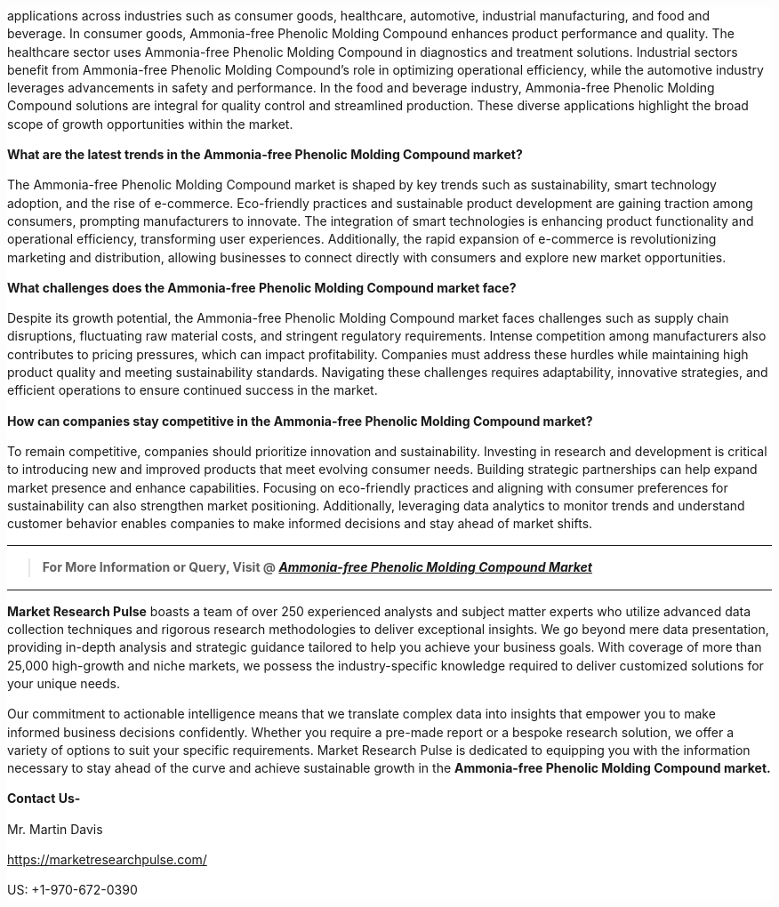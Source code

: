 applications across industries such as consumer goods, healthcare, automotive, industrial manufacturing, and food and beverage. In consumer goods, Ammonia-free Phenolic Molding Compound enhances product performance and quality. The healthcare sector uses Ammonia-free Phenolic Molding Compound in diagnostics and treatment solutions. Industrial sectors benefit from Ammonia-free Phenolic Molding Compound&rsquo;s role in optimizing operational efficiency, while the automotive industry leverages advancements in safety and performance. In the food and beverage industry, Ammonia-free Phenolic Molding Compound solutions are integral for quality control and streamlined production. These diverse applications highlight the broad scope of growth opportunities within the market.</p><p><strong>What are the latest trends in the Ammonia-free Phenolic Molding Compound market?</strong></p><p>The Ammonia-free Phenolic Molding Compound market is shaped by key trends such as sustainability, smart technology adoption, and the rise of e-commerce. Eco-friendly practices and sustainable product development are gaining traction among consumers, prompting manufacturers to innovate. The integration of smart technologies is enhancing product functionality and operational efficiency, transforming user experiences. Additionally, the rapid expansion of e-commerce is revolutionizing marketing and distribution, allowing businesses to connect directly with consumers and explore new market opportunities.</p><p><strong>What challenges does the Ammonia-free Phenolic Molding Compound market face?</strong></p><p>Despite its growth potential, the Ammonia-free Phenolic Molding Compound market faces challenges such as supply chain disruptions, fluctuating raw material costs, and stringent regulatory requirements. Intense competition among manufacturers also contributes to pricing pressures, which can impact profitability. Companies must address these hurdles while maintaining high product quality and meeting sustainability standards. Navigating these challenges requires adaptability, innovative strategies, and efficient operations to ensure continued success in the market.</p><p><strong>How can companies stay competitive in the Ammonia-free Phenolic Molding Compound market?</strong></p><p>To remain competitive, companies should prioritize innovation and sustainability. Investing in research and development is critical to introducing new and improved products that meet evolving consumer needs. Building strategic partnerships can help expand market presence and enhance capabilities. Focusing on eco-friendly practices and aligning with consumer preferences for sustainability can also strengthen market positioning. Additionally, leveraging data analytics to monitor trends and understand customer behavior enables companies to make informed decisions and stay ahead of market shifts.</p><hr /><blockquote><p><strong>For More Information or Query, Visit @&nbsp;<em><a href="https://marketresearchpulse.com/report/104597/ammonia-free-phenolic-molding-compound-market?utm_source=Linkedin&utm_medium=0110">Ammonia-free Phenolic Molding Compound Market</a></em></strong></p></blockquote><hr /><p><strong>Market Research Pulse</strong> boasts a team of over 250 experienced analysts and subject matter experts who utilize advanced data collection techniques and rigorous research methodologies to deliver exceptional insights. We go beyond mere data presentation, providing in-depth analysis and strategic guidance tailored to help you achieve your business goals. With coverage of more than 25,000 high-growth and niche markets, we possess the industry-specific knowledge required to deliver customized solutions for your unique needs.</p><p>Our commitment to actionable intelligence means that we translate complex data into insights that empower you to make informed business decisions confidently. Whether you require a pre-made report or a bespoke research solution, we offer a variety of options to suit your specific requirements. Market Research Pulse is dedicated to equipping you with the information necessary to stay ahead of the curve and achieve sustainable growth in the <strong>Ammonia-free Phenolic Molding Compound market.</strong></p><p><strong>Contact Us-</strong></p><p>Mr. Martin Davis</p><p>https://marketresearchpulse.com/</p><p>US: +1-970-672-0390</p>